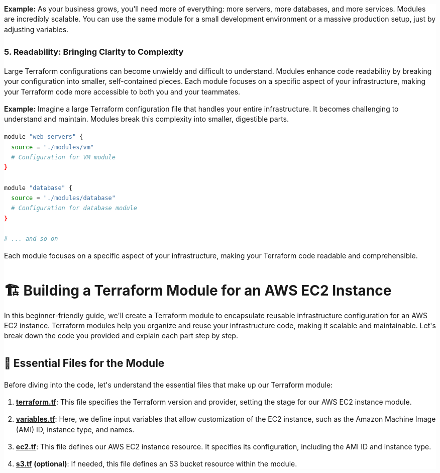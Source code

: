 **Example:** As your business grows, you'll need more of everything: more servers, more databases, and more services. Modules are incredibly scalable. You can use the same module for a small development environment or a massive production setup, just by adjusting variables.

### 5\. Readability: Bringing Clarity to Complexity

Large Terraform configurations can become unwieldy and difficult to understand. Modules enhance code readability by breaking your configuration into smaller, self-contained pieces. Each module focuses on a specific aspect of your infrastructure, making your Terraform code more accessible to both you and your teammates.

**Example:** Imagine a large Terraform configuration file that handles your entire infrastructure. It becomes challenging to understand and maintain. Modules break this complexity into smaller, digestible parts.

```bash
module "web_servers" {
  source = "./modules/vm"
  # Configuration for VM module
}

module "database" {
  source = "./modules/database"
  # Configuration for database module
}

# ... and so on
```

Each module focuses on a specific aspect of your infrastructure, making your Terraform code readable and comprehensible.

# 🏗️ Building a Terraform Module for an AWS EC2 Instance

In this beginner-friendly guide, we'll create a Terraform module to encapsulate reusable infrastructure configuration for an AWS EC2 instance. Terraform modules help you organize and reuse your infrastructure code, making it scalable and maintainable. Let's break down the code you provided and explain each part step by step.

## 📁 Essential Files for the Module

Before diving into the code, let's understand the essential files that make up our Terraform module:

1. [**terraform.tf**](http://terraform.tf): This file specifies the Terraform version and provider, setting the stage for our AWS EC2 instance module.
    
2. [**variables.tf**](http://variables.tf): Here, we define input variables that allow customization of the EC2 instance, such as the Amazon Machine Image (AMI) ID, instance type, and names.
    
3. [**ec2.tf**](http://ec2.tf): This file defines our AWS EC2 instance resource. It specifies its configuration, including the AMI ID and instance type.
    
4. [**s3.tf**](http://s3.tf) **(optional)**: If needed, this file defines an S3 bucket resource within the module.
    
